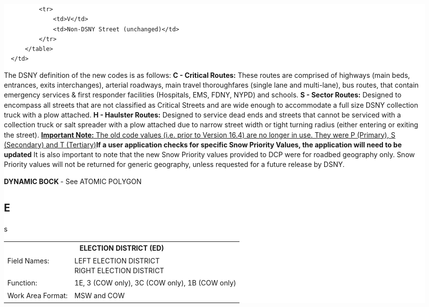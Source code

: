               <tr>
                  <td>V</td>
                  <td>Non-DSNY Street (unchanged)</td>
              </tr>
          </table>
      </td>
  </tr>
  <tr>
    <td></td>
    <td>The DSNY definition of the new codes is as follows:</td>
  </tr>
  <tr>
    <td></td>
    <td><b>C - Critical Routes:</b> These routes are comprised of highways (main beds, entrances, exits interchanges), arterial roadways, main travel thoroughfares (single lane and multi-lane), bus routes, that contain emergency services & first responder facilities (Hospitals, EMS, FDNY, NYPD) and schools.</td>
  </tr>

  <tr>
    <td></td>
    <td><b>S - Sector Routes:</b> Designed to encompass all streets that are not classified as Critical Streets and are wide enough to accommodate a full size DSNY collection truck with a plow attached.</td>
  </tr>
  <tr>
    <td></td>
    <td><b>H - Haulster Routes:</b> Designed to service dead ends and streets that cannot be serviced with a collection truck or salt spreader with a plow attached due to narrow street width or tight turning radius (either entering or exiting the street).</td>
  </tr>
  <tr>
    <td></td>
    <td><u><b>Important  Note:</b>  The old code values (i.e. prior to Version 16.4) are no longer in use.  They were P (Primary), S (Secondary) and T (Tertiary)</u><b>If a user application checks for specific Snow Priority Values, the application will need to be updated</b></td>
  </tr>
  <tr>
    <td></td>
    <td>It is also important to note that the new Snow Priority values provided to DCP were for roadbed geography only.  Snow Priority values will not be returned for generic geography, unless requested for a future release by DSNY.</td>
  </tr>
</table>

<b>DYNAMIC BOCK </b> - See ATOMIC POLYGON

## E
<table class="rightTableAlignment borderlessTable">s
  <tr>
      <th colspan="2" id="appendix03-election-district">ELECTION DISTRICT (ED)</th>
  </tr>
  <tr>
    <td>Field Names:</td>
    <td>LEFT ELECTION DISTRICT<br>RIGHT ELECTION DISTRICT</td>
  </tr>
  <tr>
    <td>Function:</td>
    <td>1E, 3 (COW only), 3C (COW only), 1B (COW only)</td>
  </tr>
  <tr>
    <td>Work Area Format:</td>
    <td>MSW and COW</td>
  </tr>